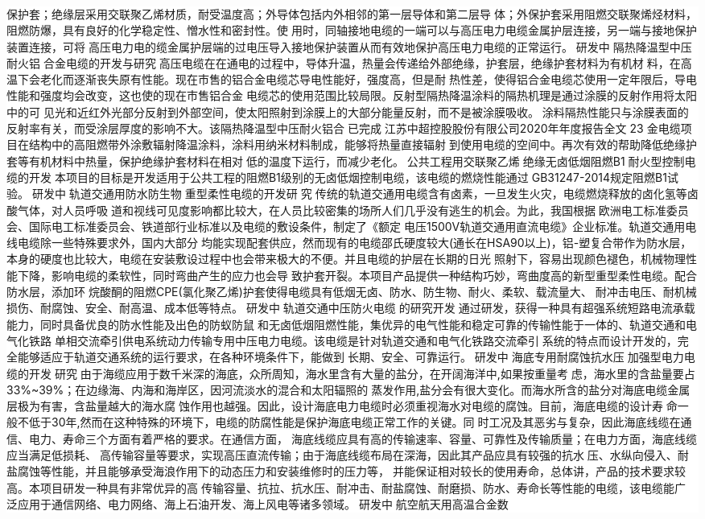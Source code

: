 保护套；绝缘层采用交联聚乙烯材质，耐受温度高；外导体包括内外相邻的第一层导体和第二层导
体；外保护套采用阻燃交联聚烯烃材料，阻燃防爆，具有良好的化学稳定性、憎水性和密封性。使
用时，同轴接地电缆的一端可以与高压电力电缆金属护层连接，另一端与接地保护装置连接，可将
高压电力电的缆金属护层端的过电压导入接地保护装置从而有效地保护高压电力电缆的正常运行。
研发中
隔热降温型中压耐火铝
合金电缆的开发与研究
高压电缆在在通电的过程中，导体升温，热量会传递给外部绝缘，护套层，绝缘护套材料为有机材
料，在高温下会老化而逐渐丧失原有性能。现在市售的铝合金电缆芯导电性能好，强度高，但是耐
热性差，使得铝合金电缆芯使用一定年限后，导电性能和强度均会改变，这也使的现在市售铝合金
电缆芯的使用范围比较局限。反射型隔热降温涂料的隔热机理是通过涂膜的反射作用将太阳中的可
见光和近红外光部分反射到外部空间，使太阳照射到涂膜上的大部分能量反射，而不是被涂膜吸收。
涂料隔热性能只与涂膜表面的反射率有关，而受涂层厚度的影响不大。该隔热降温型中压耐火铝合
已完成
江苏中超控股股份有限公司2020年年度报告全文
23
金电缆项目在结构中的高阻燃带外涂敷辐射降温涂料，涂料用纳米材料制成，能够将热量直接辐射
到使用电缆的空间中。再次有效的帮助降低绝缘护套等有机材料中热量，保护绝缘护套材料在相对
低的温度下运行，而减少老化。
公共工程用交联聚乙烯
绝缘无卤低烟阻燃B1
耐火型控制电缆的开发
本项目的目标是开发适用于公共工程的阻燃B1级别的无卤低烟控制电缆，该电缆的燃烧性能通过
GB31247-2014规定阻燃B1试验。
研发中
轨道交通用防水防生物
重型柔性电缆的开发研
究
传统的轨道交通用电缆含有卤素，一旦发生火灾，电缆燃烧释放的卤化氢等卤酸气体，对人员呼吸
道和视线可见度影响都比较大，在人员比较密集的场所人们几乎没有逃生的机会。为此，我国根据
欧洲电工标准委员会、国际电工标准委员会、铁道部行业标准以及电缆的敷设条件，制定了《额定
电压1500V轨道交通用直流电缆》企业标准。轨道交通用电线电缆除一些特殊要求外，国内大部分
均能实现配套供应，然而现有的电缆邵氏硬度较大(通长在HSA90以上)，铝-塑复合带作为防水层，
本身的硬度也比较大，电缆在安装敷设过程中也会带来极大的不便。并且电缆的护层在长期的日光
照射下，容易出现颜色褪色，机械物理性能下降，影响电缆的柔软性，同时弯曲产生的应力也会导
致护套开裂。本项目产品提供一种结构巧妙，弯曲度高的新型重型柔性电缆。配合防水层，添加环
烷酸酮的阻燃CPE(氯化聚乙烯)护套使得电缆具有低烟无卤、防水、防生物、耐火、柔软、载流量大、
耐冲击电压、耐机械损伤、耐腐蚀、安全、耐高温、成本低等特点。
研发中
轨道交通中压防火电缆
的研究开发
通过研发，获得一种具有超强系统短路电流承载能力，同时具备优良的防水性能及出色的防蚁防鼠
和无卤低烟阻燃性能，集优异的电气性能和稳定可靠的传输性能于一体的、轨道交通和电气化铁路
单相交流牵引供电系统动力传输专用中压电力电缆。该电缆是针对轨道交通和电气化铁路交流牵引
系统的特点而设计开发的，完全能够适应于轨道交通系统的运行要求，在各种环境条件下，能做到
长期、安全、可靠运行。
研发中
海底专用耐腐蚀抗水压
加强型电力电缆的开发
研究
由于海缆应用于数千米深的海底，众所周知，海水里含有大量的盐分，在开阔海洋中,如果按重量考
虑，海水里的含盐量要占33%~39%；在边缘海、内海和海岸区，因河流淡水的混合和太阳辐照的
蒸发作用,盐分会有很大变化。而海水所含的盐分对海底电缆金属层极为有害，含盐量越大的海水腐
蚀作用也越强。因此，设计海底电力电缆时必须重视海水对电缆的腐蚀。目前，海底电缆的设计寿
命一般不低于30年,然而在这种特殊的环境下，电缆的防腐性能是保护海底电缆正常工作的关键。同
时工况及其恶劣与复杂，因此海底线缆在通信、电力、寿命三个方面有着严格的要求。在通信方面，
海底线缆应具有高的传输速率、容量、可靠性及传输质量；在电力方面，海底线缆应当满足低损耗、
高传输容量等要求，实现高压直流传输；由于海底线缆布局在深海，因此其产品应具有较强的抗水
压、水纵向侵入、耐盐腐蚀等性能，并且能够承受海浪作用下的动态压力和安装维修时的压力等，
并能保证相对较长的使用寿命，总体讲，产品的技术要求较高。本项目研发一种具有非常优异的高
传输容量、抗拉、抗水压、耐冲击、耐盐腐蚀、耐磨损、防水、寿命长等性能的电缆，该电缆能广
泛应用于通信网络、电力网络、海上石油开发、海上风电等诸多领域。
研发中
航空航天用高温合金数